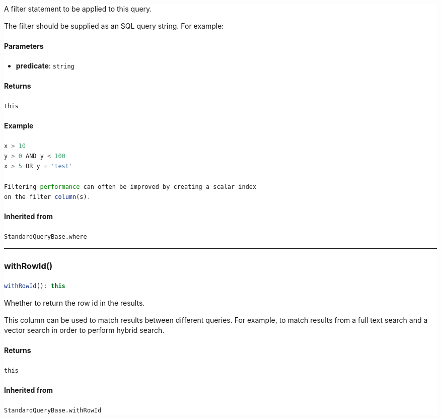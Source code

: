 A filter statement to be applied to this query.

The filter should be supplied as an SQL query string.  For example:

#### Parameters

* **predicate**: `string`

#### Returns

`this`

#### Example

```ts
x > 10
y > 0 AND y < 100
x > 5 OR y = 'test'

Filtering performance can often be improved by creating a scalar index
on the filter column(s).
```

#### Inherited from

`StandardQueryBase.where`

***

### withRowId()

```ts
withRowId(): this
```

Whether to return the row id in the results.

This column can be used to match results between different queries. For
example, to match results from a full text search and a vector search in
order to perform hybrid search.

#### Returns

`this`

#### Inherited from

`StandardQueryBase.withRowId`
